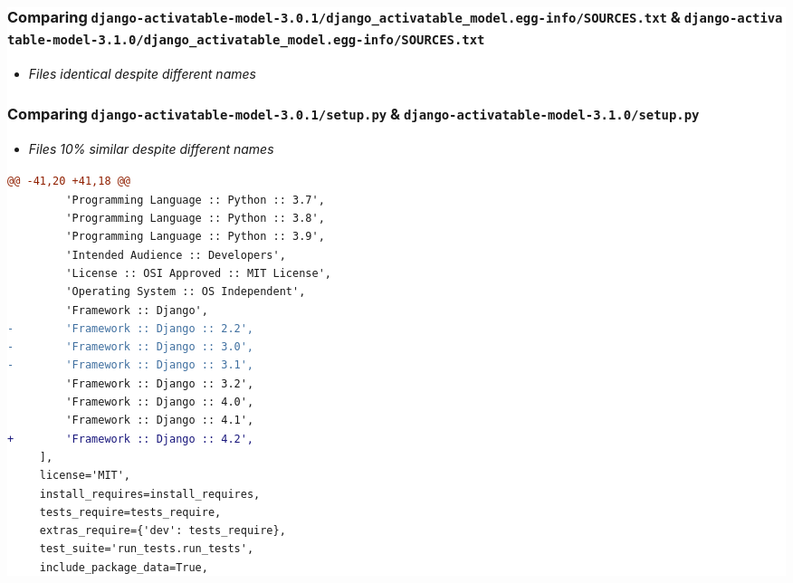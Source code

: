 ### Comparing `django-activatable-model-3.0.1/django_activatable_model.egg-info/SOURCES.txt` & `django-activatable-model-3.1.0/django_activatable_model.egg-info/SOURCES.txt`

 * *Files identical despite different names*

### Comparing `django-activatable-model-3.0.1/setup.py` & `django-activatable-model-3.1.0/setup.py`

 * *Files 10% similar despite different names*

```diff
@@ -41,20 +41,18 @@
         'Programming Language :: Python :: 3.7',
         'Programming Language :: Python :: 3.8',
         'Programming Language :: Python :: 3.9',
         'Intended Audience :: Developers',
         'License :: OSI Approved :: MIT License',
         'Operating System :: OS Independent',
         'Framework :: Django',
-        'Framework :: Django :: 2.2',
-        'Framework :: Django :: 3.0',
-        'Framework :: Django :: 3.1',
         'Framework :: Django :: 3.2',
         'Framework :: Django :: 4.0',
         'Framework :: Django :: 4.1',
+        'Framework :: Django :: 4.2',
     ],
     license='MIT',
     install_requires=install_requires,
     tests_require=tests_require,
     extras_require={'dev': tests_require},
     test_suite='run_tests.run_tests',
     include_package_data=True,
```

